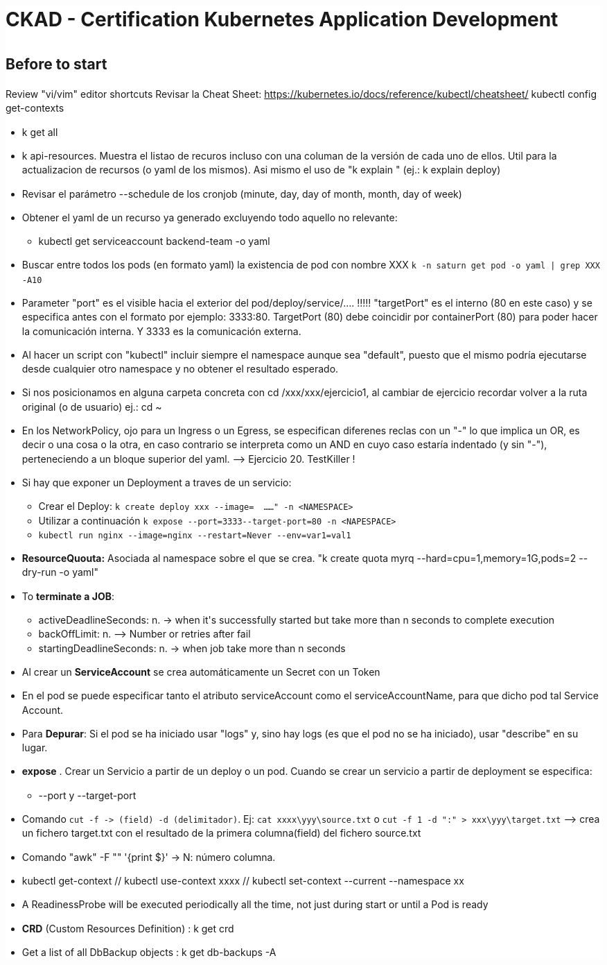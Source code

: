 # CKAD - Certification Kubernetes Application Development

## Before to start
Review "vi/vim" editor shortcuts 
Revisar la Cheat Sheet: https://kubernetes.io/docs/reference/kubectl/cheatsheet/
kubectl config get-contexts
- k  get all
- k api-resources.   Muestra el listao de recuros incluso con una columan de la versión de cada uno de ellos. Util para la actualizacion de recursos (o yaml de los mismos). Asi mismo el uso de "k explain <RECURSO>"  (ej.: k explain deploy)
- Revisar el parámetro --schedule de los cronjob (minute, day, day of month, month, day of week)
- Obtener el yaml de un recurso ya generado excluyendo todo aquello no relevante:
   - kubectl get serviceaccount backend-team -o yaml
- Buscar entre todos los pods (en formato yaml) la existencia de pod con nombre XXX
`k -n saturn get pod -o yaml | grep XXX -A10`
- Parameter "port" es el visible hacia el exterior del pod/deploy/service/…. !!!!! "targetPort" es el interno (80 en este caso) y se especifica antes con el formato por ejemplo: 3333:80.  TargetPort (80) debe coincidir por containerPort (80) para poder hacer la comunicación interna. Y 3333 es la comunicación externa.
- Al hacer un script con "kubectl" incluir siempre el namespace aunque sea "default", puesto que el mismo podría ejecutarse desde cualquier otro namespace y no obtener el resultado esperado.
- Si nos posicionamos en alguna carpeta concreta con cd /xxx/xxx/ejercicio1, al cambiar de ejercicio recordar volver a la ruta original (o de usuario) ej.: cd ~
- En los NetworkPolicy, ojo para un Ingress o un Egress, se especifican diferenes reclas con un "-" lo que implica un OR, es decir o una cosa o la otra, en caso contrario se interpreta como un AND en cuyo caso estaría indentado (y sin "-"), perteneciendo a un bloque superior del yaml.  --> Ejercicio 20. TestKiller !
- Si hay que exponer un Deployment a traves de un servicio:
   - Crear el Deploy: `k create deploy xxx --image=  ……" -n <NAMESPACE>`
   - Utilizar a continuación `k expose --port=3333--target-port=80 -n <NAPESPACE>`
   - `kubectl run nginx --image=nginx --restart=Never --env=var1=val1`
- **ResourceQuouta:** Asociada al namespace sobre el que se crea. "k create quota myrq  --hard=cpu=1,memory=1G,pods=2 --dry-run -o yaml"
- To **terminate a JOB**: 
  - activeDeadlineSeconds:  n.  -> when it's successfully started but take more than n  seconds to complete execution
  - backOffLimit: n. --> Number or retries after fail
  - startingDeadlineSeconds: n. -> when job take more than n seconds 
- Al crear un **ServiceAccount** se crea automáticamente un Secret con un Token
- En el pod se puede especificar tanto el atributo serviceAccount como el serviceAccountName, para que dicho pod tal Service Account.

- Para **Depurar**: Si el pod se ha iniciado usar "logs" y, sino hay logs (es que el pod no se ha iniciado), usar "describe" en su lugar.
- **expose** . Crear un Servicio a partir de un deploy o un pod. Cuando se crear un servicio a partir de deployment se especifica:
   - --port y  --target-port
- Comando `cut -f -> (field) -d (delimitador)`. Ej: `cat xxxx\yyy\source.txt` o `cut -f 1 -d ":" > xxx\yyy\target.txt`  --> crea un fichero target.txt con el resultado de la primera columna(field) del fichero source.txt
- Comando "awk" -F "<separador>" '{print $<N>}' -> N: número columna. 
- kubectl get-context // kubectl use-context xxxx // kubectl set-context --current --namespace xx
- A ReadinessProbe will be executed periodically all the time, not just during start or until a Pod is ready
- **CRD** (Custom Resources Definition) : k get crd 
- Get a list of all DbBackup objects : k get db-backups -A
